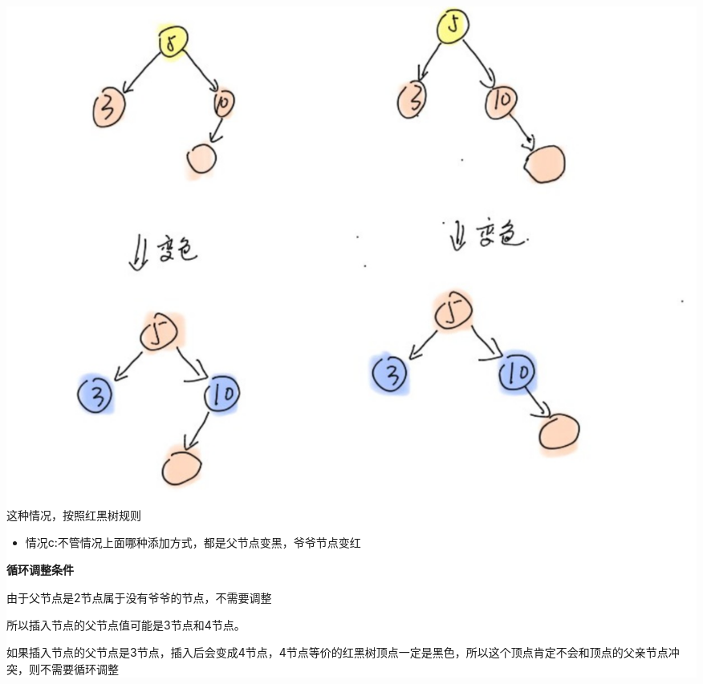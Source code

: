 ![](./img/058.png)



这种情况，按照红黑树规则

* 情况c:不管情况上面哪种添加方式，都是父节点变黑，爷爷节点变红



**循环调整条件**

由于父节点是2节点属于没有爷爷的节点，不需要调整

所以插入节点的父节点值可能是3节点和4节点。

如果插入节点的父节点是3节点，插入后会变成4节点，4节点等价的红黑树顶点一定是黑色，所以这个顶点肯定不会和顶点的父亲节点冲突，则不需要循环调整
